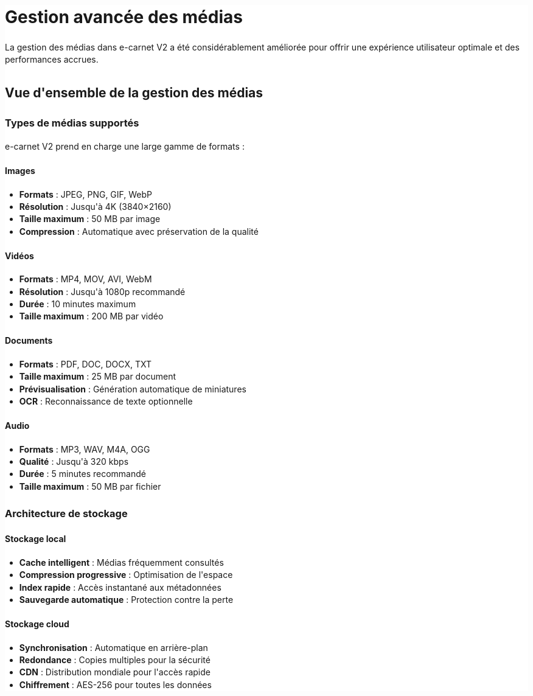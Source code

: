 # Gestion avancée des médias

La gestion des médias dans e-carnet V2 a été considérablement améliorée pour offrir une expérience utilisateur optimale et des performances accrues.

## Vue d'ensemble de la gestion des médias

### Types de médias supportés

e-carnet V2 prend en charge une large gamme de formats :

#### Images

- **Formats** : JPEG, PNG, GIF, WebP
- **Résolution** : Jusqu'à 4K (3840×2160)
- **Taille maximum** : 50 MB par image
- **Compression** : Automatique avec préservation de la qualité

#### Vidéos

- **Formats** : MP4, MOV, AVI, WebM
- **Résolution** : Jusqu'à 1080p recommandé
- **Durée** : 10 minutes maximum
- **Taille maximum** : 200 MB par vidéo

#### Documents

- **Formats** : PDF, DOC, DOCX, TXT
- **Taille maximum** : 25 MB par document
- **Prévisualisation** : Génération automatique de miniatures
- **OCR** : Reconnaissance de texte optionnelle

#### Audio

- **Formats** : MP3, WAV, M4A, OGG
- **Qualité** : Jusqu'à 320 kbps
- **Durée** : 5 minutes recommandé
- **Taille maximum** : 50 MB par fichier

### Architecture de stockage

#### Stockage local

- **Cache intelligent** : Médias fréquemment consultés
- **Compression progressive** : Optimisation de l'espace
- **Index rapide** : Accès instantané aux métadonnées
- **Sauvegarde automatique** : Protection contre la perte

#### Stockage cloud

- **Synchronisation** : Automatique en arrière-plan
- **Redondance** : Copies multiples pour la sécurité
- **CDN** : Distribution mondiale pour l'accès rapide
- **Chiffrement** : AES-256 pour toutes les données

